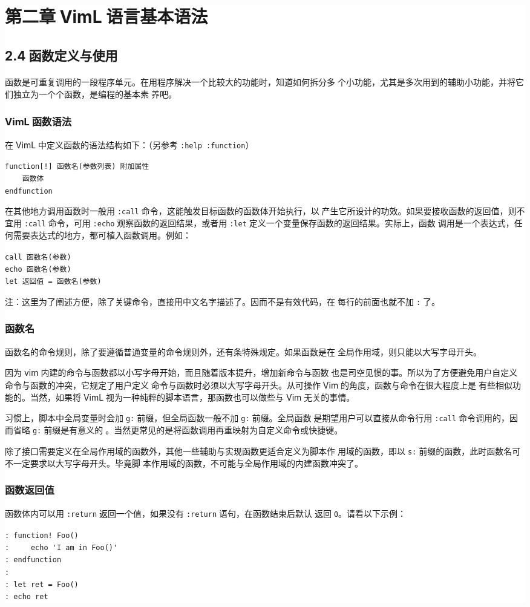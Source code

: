 # 第二章 VimL 语言基本语法

## 2.4 函数定义与使用

函数是可重复调用的一段程序单元。在用程序解决一个比较大的功能时，知道如何拆分多
个小功能，尤其是多次用到的辅助小功能，并将它们独立为一个个函数，是编程的基本素
养吧。

### VimL 函数语法

在 VimL 中定义函数的语法结构如下：（另参考 `:help :function`）
```vim
function[!] 函数名(参数列表) 附加属性
    函数体
endfunction
```

在其他地方调用函数时一般用 `:call` 命令，这能触发目标函数的函数体开始执行，以
产生它所设计的功效。如果要接收函数的返回值，则不宜用 `:call` 命令，可用 `:echo` 
观察函数的返回结果，或者用 `:let` 定义一个变量保存函数的返回结果。实际上，函数
调用是一个表达式，任何需要表达式的地方，都可植入函数调用。例如：

```vim
call 函数名(参数)
echo 函数名(参数)
let 返回值 = 函数名(参数)
```

注：这里为了阐述方便，除了关键命令，直接用中文名字描述了。因而不是有效代码，在
每行的前面也就不加 `:` 了。

### 函数名

函数名的命令规则，除了要遵循普通变量的命令规则外，还有条特殊规定。如果函数是在
全局作用域，则只能以大写字母开头。

因为 vim 内建的命令与函数都以小写字母开始，而且随着版本提升，增加新命令与函数
也是司空见惯的事。所以为了方便避免用户自定义命令与函数的冲突，它规定了用户定义
命令与函数时必须以大写字母开头。从可操作 Vim 的角度，函数与命令在很大程度上是
有些相似功能的。当然，如果将 VimL 视为一种纯粹的脚本语言，那函数也可以做些与
Vim 无关的事情。

习惯上，脚本中全局变量时会加 `g:` 前缀，但全局函数一般不加 `g:` 前缀。全局函数
是期望用户可以直接从命令行用 `:call` 命令调用的，因而省略 `g:` 前缀是有意义的
。当然更常见的是将函数调用再重映射为自定义命令或快捷键。

除了接口需要定义在全局作用域的函数外，其他一些辅助与实现函数更适合定义为脚本作
用域的函数，即以 `s:` 前缀的函数，此时函数名可不一定要求以大写字母开头。毕竟脚
本作用域的函数，不可能与全局作用域的内建函数冲突了。

### 函数返回值

函数体内可以用 `:return` 返回一个值，如果没有 `:return` 语句，在函数结束后默认
返回 `0`。请看以下示例：
```vim
: function! Foo()
:     echo 'I am in Foo()'
: endfunction
:
: let ret = Foo()
: echo ret
```
